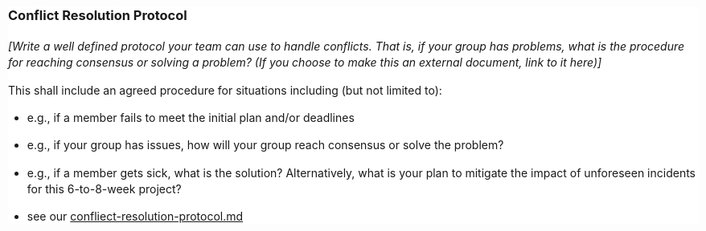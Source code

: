 ### Conflict Resolution Protocol
*[Write a well defined protocol your team can use to handle conflicts. That is, if your group has problems, what is the procedure for reaching consensus or solving a problem?
(If you choose to make this an external document, link to it here)]*

This shall include an agreed procedure for situations including (but not limited to):
- e.g., if a member fails to meet the initial plan and/or deadlines
- e.g., if your group has issues, how will your group reach consensus or solve the problem?
- e.g., if a member gets sick, what is the solution? Alternatively, what is your plan to mitigate the impact of unforeseen incidents for this 6-to-8-week project? 

- see our [confliect-resolution-protocol.md](confliect-resolution-protocol.md)
